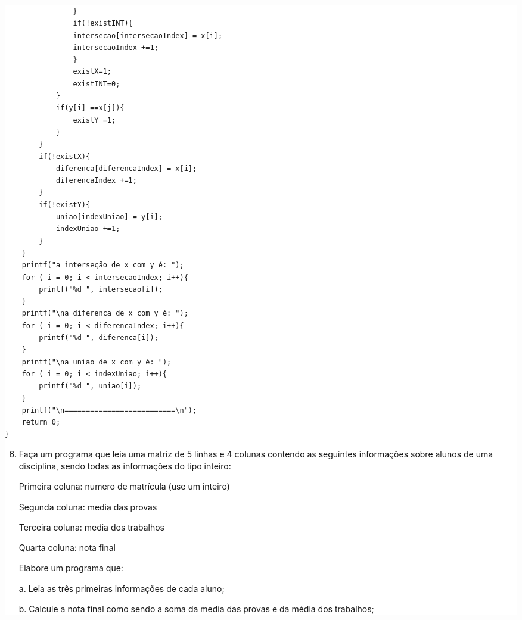 ```
                }
                if(!existINT){
                intersecao[intersecaoIndex] = x[i];
                intersecaoIndex +=1;
                }
                existX=1;
                existINT=0;
            }
            if(y[i] ==x[j]){
                existY =1;
            }
        }
        if(!existX){
            diferenca[diferencaIndex] = x[i];
            diferencaIndex +=1;
        }
        if(!existY){
            uniao[indexUniao] = y[i];
            indexUniao +=1;
        }
    }
    printf("a interseção de x com y é: ");
    for ( i = 0; i < intersecaoIndex; i++){
        printf("%d ", intersecao[i]);
    }
    printf("\na diferenca de x com y é: ");
    for ( i = 0; i < diferencaIndex; i++){
        printf("%d ", diferenca[i]);
    }
    printf("\na uniao de x com y é: ");
    for ( i = 0; i < indexUniao; i++){
        printf("%d ", uniao[i]);
    }
    printf("\n==========================\n");
    return 0;
}
```


6) Faça um programa que leia uma matriz de 5 linhas e 4 colunas contendo as seguintes informações sobre alunos de uma disciplina, sendo todas as informações do tipo inteiro:

    Primeira coluna: numero de matrícula (use um inteiro)

    Segunda coluna: media das provas

    Terceira coluna: media dos trabalhos

    Quarta coluna: nota final 

    Elabore um programa que:

    a. Leia as três primeiras informações de cada aluno;

    b. Calcule a nota final como sendo a soma da media das provas e da média dos trabalhos;
